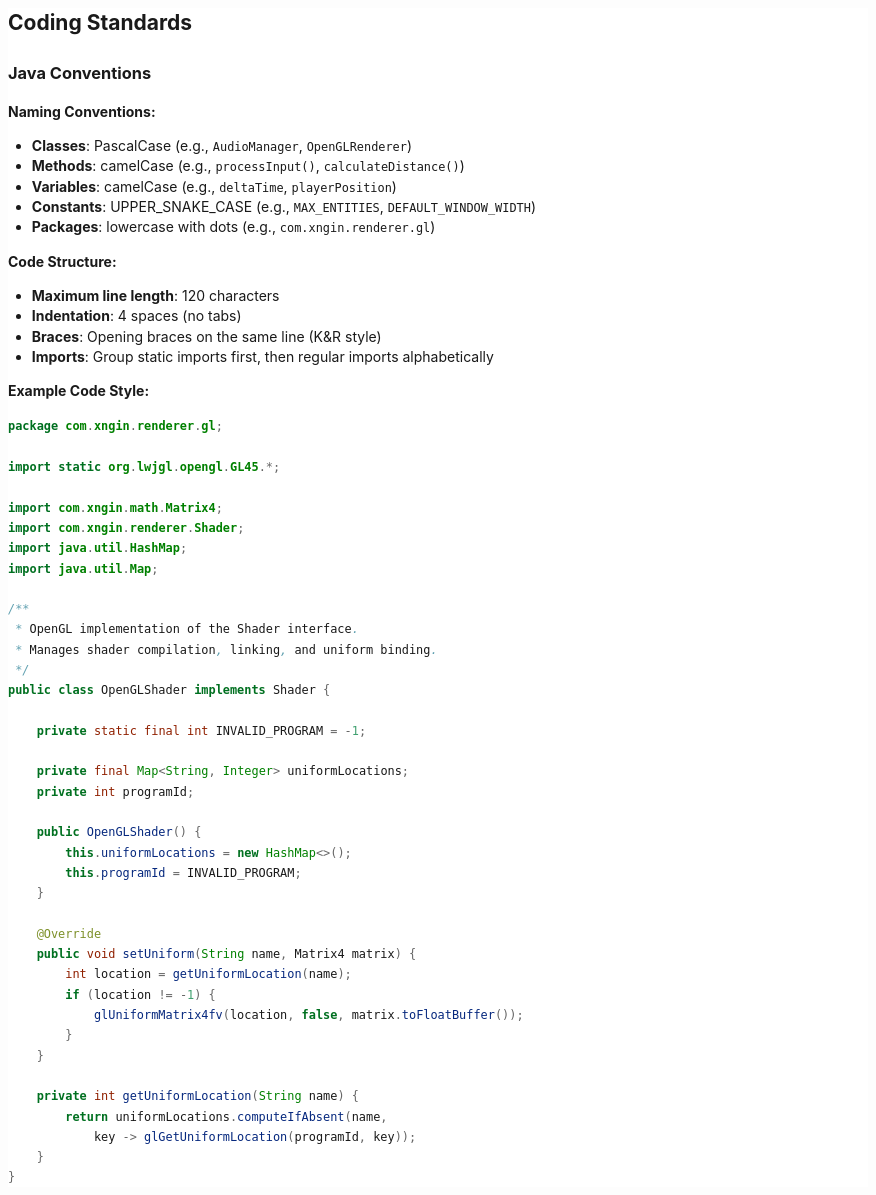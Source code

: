 
## Coding Standards

### Java Conventions

**Naming Conventions:**

- **Classes**: PascalCase (e.g., `AudioManager`, `OpenGLRenderer`)
- **Methods**: camelCase (e.g., `processInput()`, `calculateDistance()`)
- **Variables**: camelCase (e.g., `deltaTime`, `playerPosition`)
- **Constants**: UPPER_SNAKE_CASE (e.g., `MAX_ENTITIES`, `DEFAULT_WINDOW_WIDTH`)
- **Packages**: lowercase with dots (e.g., `com.xngin.renderer.gl`)

**Code Structure:**

- **Maximum line length**: 120 characters
- **Indentation**: 4 spaces (no tabs)
- **Braces**: Opening braces on the same line (K&R style)
- **Imports**: Group static imports first, then regular imports alphabetically

**Example Code Style:**

```java
package com.xngin.renderer.gl;

import static org.lwjgl.opengl.GL45.*;

import com.xngin.math.Matrix4;
import com.xngin.renderer.Shader;
import java.util.HashMap;
import java.util.Map;

/**
 * OpenGL implementation of the Shader interface.
 * Manages shader compilation, linking, and uniform binding.
 */
public class OpenGLShader implements Shader {

    private static final int INVALID_PROGRAM = -1;

    private final Map<String, Integer> uniformLocations;
    private int programId;

    public OpenGLShader() {
        this.uniformLocations = new HashMap<>();
        this.programId = INVALID_PROGRAM;
    }

    @Override
    public void setUniform(String name, Matrix4 matrix) {
        int location = getUniformLocation(name);
        if (location != -1) {
            glUniformMatrix4fv(location, false, matrix.toFloatBuffer());
        }
    }

    private int getUniformLocation(String name) {
        return uniformLocations.computeIfAbsent(name,
            key -> glGetUniformLocation(programId, key));
    }
}
```
